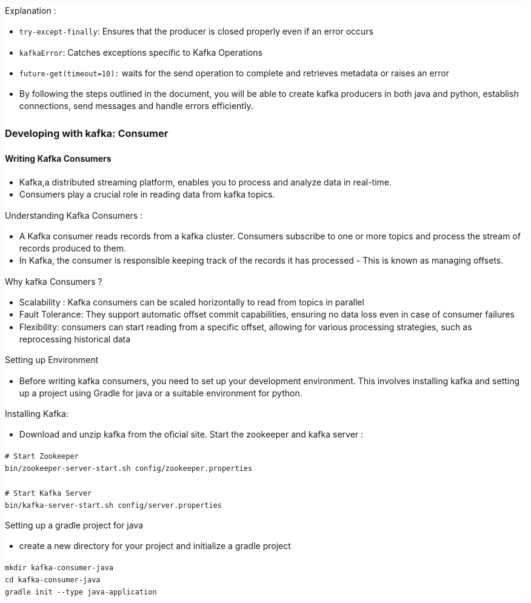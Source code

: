 Explanation :

- `try-except-finally`: Ensures that the producer is closed properly even if an error occurs
- `kafkaError`: Catches exceptions specific to Kafka Operations
- `future-get(timeout=10):` waits for the send operation to complete and retrieves metadata or raises an error

- By following the steps outlined in the document, you will be able to create kafka producers in both java and python, establish connections, send messages and handle errors efficiently.

### Developing with kafka: Consumer

#### Writing Kafka Consumers
- Kafka,a distributed streaming platform, enables you to process and analyze data in real-time. 
- Consumers play a crucial role in reading data from kafka topics. 

Understanding Kafka Consumers :

- A Kafka consumer reads records from a kafka cluster. Consumers subscribe to one or more topics and process the stream of records produced to them.
- In Kafka, the consumer is responsible keeping track of the records it has processed - This is known as managing offsets.

Why kafka Consumers ?

- Scalability : Kafka consumers can be scaled horizontally to read from topics in parallel
- Fault Tolerance: They support automatic offset commit capabilities, ensuring no data loss even in case of consumer failures
- Flexibility: consumers can start reading from a specific offset, allowing for various processing strategies, such as reprocessing historical data

Setting up Environment

- Before writing kafka consumers, you need to set up your development environment. This involves installing kafka and setting up a project using Gradle for java or a suitable environment for python.

Installing Kafka:

- Download and unzip kafka from the oficial site. Start the zookeeper and kafka server :

```
# Start Zookeeper
bin/zookeeper-server-start.sh config/zookeeper.properties

# Start Kafka Server
bin/kafka-server-start.sh config/server.properties
```

Setting up a gradle project for java

- create a new directory for your project and initialize a gradle project

```
mkdir kafka-consumer-java
cd kafka-consumer-java
gradle init --type java-application
```
